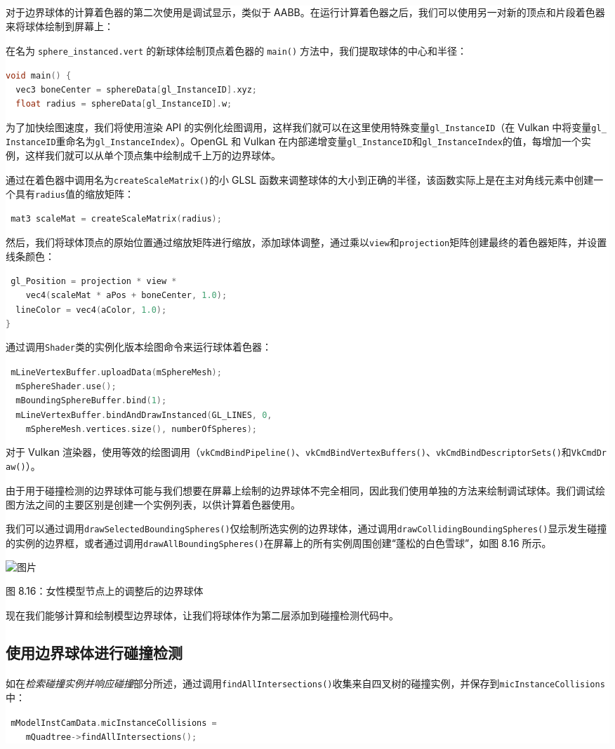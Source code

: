 对于边界球体的计算着色器的第二次使用是调试显示，类似于 AABB。在运行计算着色器之后，我们可以使用另一对新的顶点和片段着色器来将球体绘制到屏幕上：

在名为 `sphere_instanced.vert` 的新球体绘制顶点着色器的 `main()` 方法中，我们提取球体的中心和半径：

```cpp
void main() {
  vec3 boneCenter = sphereData[gl_InstanceID].xyz;
  float radius = sphereData[gl_InstanceID].w; 
```

为了加快绘图速度，我们将使用渲染 API 的实例化绘图调用，这样我们就可以在这里使用特殊变量`gl_InstanceID`（在 Vulkan 中将变量`gl_InstanceID`重命名为`gl_InstanceIndex`）。OpenGL 和 Vulkan 在内部递增变量`gl_InstanceID`和`gl_InstanceIndex`的值，每增加一个实例，这样我们就可以从单个顶点集中绘制成千上万的边界球体。

通过在着色器中调用名为`createScaleMatrix()`的小 GLSL 函数来调整球体的大小到正确的半径，该函数实际上是在主对角线元素中创建一个具有`radius`值的缩放矩阵：

```cpp
 mat3 scaleMat = createScaleMatrix(radius); 
```

然后，我们将球体顶点的原始位置通过缩放矩阵进行缩放，添加球体调整，通过乘以`view`和`projection`矩阵创建最终的着色器矩阵，并设置线条颜色：

```cpp
 gl_Position = projection * view *
    vec4(scaleMat * aPos + boneCenter, 1.0);
  lineColor = vec4(aColor, 1.0);
} 
```

通过调用`Shader`类的实例化版本绘图命令来运行球体着色器：

```cpp
 mLineVertexBuffer.uploadData(mSphereMesh);
  mSphereShader.use();
  mBoundingSphereBuffer.bind(1);
  mLineVertexBuffer.bindAndDrawInstanced(GL_LINES, 0,
    mSphereMesh.vertices.size(), numberOfSpheres); 
```

对于 Vulkan 渲染器，使用等效的绘图调用（`vkCmdBindPipeline()`、`vkCmdBindVertexBuffers()`、`vkCmdBindDescriptorSets()`和`VkCmdDraw()`）。

由于用于碰撞检测的边界球体可能与我们想要在屏幕上绘制的边界球体不完全相同，因此我们使用单独的方法来绘制调试球体。我们调试绘图方法之间的主要区别是创建一个实例列表，以供计算着色器使用。

我们可以通过调用`drawSelectedBoundingSpheres()`仅绘制所选实例的边界球体，通过调用`drawCollidingBoundingSpheres()`显示发生碰撞的实例的边界框，或者通过调用`drawAllBoundingSpheres()`在屏幕上的所有实例周围创建“蓬松的白色雪球”，如图 8.16 所示。

![图片](img/Image4175.png)

图 8.16：女性模型节点上的调整后的边界球体

现在我们能够计算和绘制模型边界球体，让我们将球体作为第二层添加到碰撞检测代码中。

## 使用边界球体进行碰撞检测

如在*检索碰撞实例并响应碰撞*部分所述，通过调用`findAllIntersections()`收集来自四叉树的碰撞实例，并保存到`micInstanceCollisions`中：

```cpp
 mModelInstCamData.micInstanceCollisions =
    mQuadtree->findAllIntersections(); 
```
